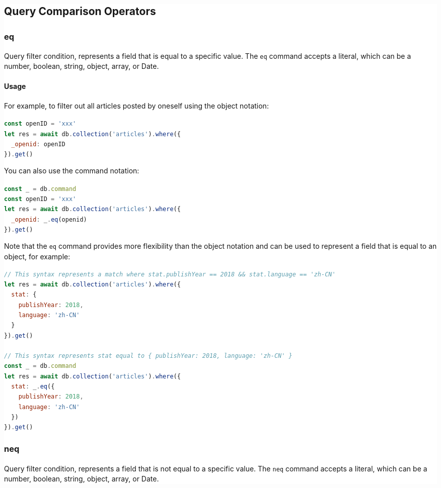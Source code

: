 ## Query Comparison Operators

### eq

Query filter condition, represents a field that is equal to a specific value. The `eq` command accepts a literal, which can be a number, boolean, string, object, array, or Date.

#### Usage

For example, to filter out all articles posted by oneself using the object notation:

```js
const openID = 'xxx'
let res = await db.collection('articles').where({
  _openid: openID
}).get()
```

You can also use the command notation:

```js
const _ = db.command
const openID = 'xxx'
let res = await db.collection('articles').where({
  _openid: _.eq(openid)
}).get()
```

Note that the `eq` command provides more flexibility than the object notation and can be used to represent a field that is equal to an object, for example:

```js
// This syntax represents a match where stat.publishYear == 2018 && stat.language == 'zh-CN'
let res = await db.collection('articles').where({
  stat: {
    publishYear: 2018,
    language: 'zh-CN'
  }
}).get()

// This syntax represents stat equal to { publishYear: 2018, language: 'zh-CN' }
const _ = db.command
let res = await db.collection('articles').where({
  stat: _.eq({
    publishYear: 2018,
    language: 'zh-CN'
  })
}).get()
```

### neq

Query filter condition, represents a field that is not equal to a specific value. The `neq` command accepts a literal, which can be a number, boolean, string, object, array, or Date.
